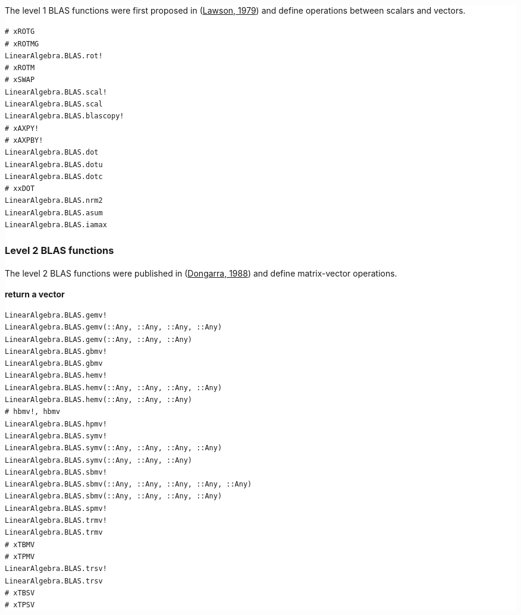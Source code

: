 The level 1 BLAS functions were first proposed in ([Lawson, 1979](https://dl.acm.org/doi/10.1145/355841.355847)) and
define operations between scalars and vectors.

```@docs
# xROTG
# xROTMG
LinearAlgebra.BLAS.rot!
# xROTM
# xSWAP
LinearAlgebra.BLAS.scal!
LinearAlgebra.BLAS.scal
LinearAlgebra.BLAS.blascopy!
# xAXPY!
# xAXPBY!
LinearAlgebra.BLAS.dot
LinearAlgebra.BLAS.dotu
LinearAlgebra.BLAS.dotc
# xxDOT
LinearAlgebra.BLAS.nrm2
LinearAlgebra.BLAS.asum
LinearAlgebra.BLAS.iamax
```

### Level 2 BLAS functions

The level 2 BLAS functions were published in ([Dongarra, 1988](https://dl.acm.org/doi/10.1145/42288.42291))
and define matrix-vector operations.

**return a vector**

```@docs
LinearAlgebra.BLAS.gemv!
LinearAlgebra.BLAS.gemv(::Any, ::Any, ::Any, ::Any)
LinearAlgebra.BLAS.gemv(::Any, ::Any, ::Any)
LinearAlgebra.BLAS.gbmv!
LinearAlgebra.BLAS.gbmv
LinearAlgebra.BLAS.hemv!
LinearAlgebra.BLAS.hemv(::Any, ::Any, ::Any, ::Any)
LinearAlgebra.BLAS.hemv(::Any, ::Any, ::Any)
# hbmv!, hbmv
LinearAlgebra.BLAS.hpmv!
LinearAlgebra.BLAS.symv!
LinearAlgebra.BLAS.symv(::Any, ::Any, ::Any, ::Any)
LinearAlgebra.BLAS.symv(::Any, ::Any, ::Any)
LinearAlgebra.BLAS.sbmv!
LinearAlgebra.BLAS.sbmv(::Any, ::Any, ::Any, ::Any, ::Any)
LinearAlgebra.BLAS.sbmv(::Any, ::Any, ::Any, ::Any)
LinearAlgebra.BLAS.spmv!
LinearAlgebra.BLAS.trmv!
LinearAlgebra.BLAS.trmv
# xTBMV
# xTPMV
LinearAlgebra.BLAS.trsv!
LinearAlgebra.BLAS.trsv
# xTBSV
# xTPSV
```
